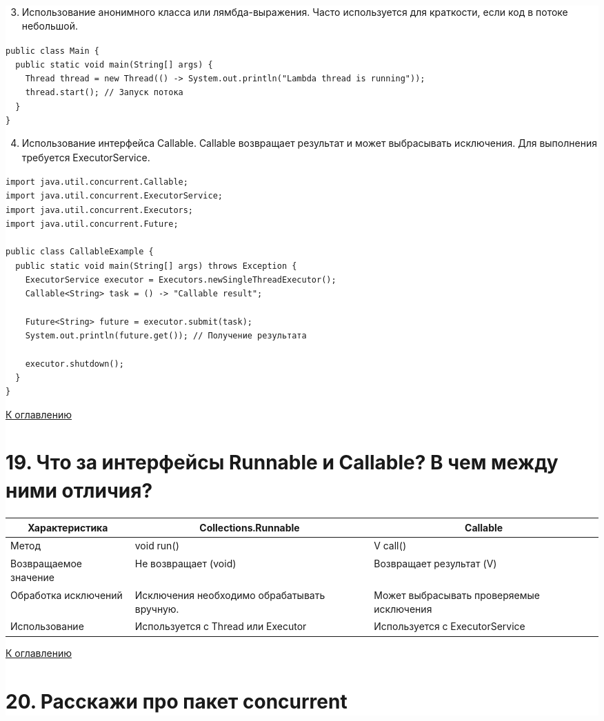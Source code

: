 3. Использование анонимного класса или лямбда-выражения.
Часто используется для краткости, если код в потоке небольшой.

````
public class Main {
  public static void main(String[] args) {
    Thread thread = new Thread(() -> System.out.println("Lambda thread is running"));
    thread.start(); // Запуск потока
  }
}
````

4. Использование интерфейса Callable.
Callable возвращает результат и может выбрасывать исключения. Для выполнения требуется ExecutorService.

````
import java.util.concurrent.Callable;
import java.util.concurrent.ExecutorService;
import java.util.concurrent.Executors;
import java.util.concurrent.Future;

public class CallableExample {
  public static void main(String[] args) throws Exception {
    ExecutorService executor = Executors.newSingleThreadExecutor();
    Callable<String> task = () -> "Callable result";

    Future<String> future = executor.submit(task);
    System.out.println(future.get()); // Получение результата

    executor.shutdown();
  }
}
````

[К оглавлению](#Multithreading)

# 19. Что за интерфейсы Runnable и Callable? В чем между ними отличия?

| Характеристика        | Collections.Runnable                        | Callable                                 |
|-----------------------|---------------------------------------------|------------------------------------------|
| Метод                 | void run()                                  | V call()                                 |
| Возвращаемое значение | Не возвращает (void)                        | Возвращает результат (V)                 |
| Обработка исключений  | Исключения необходимо обрабатывать вручную. | Может выбрасывать проверяемые исключения |
| Использование         | Используется с Thread или Executor          | Используется с ExecutorService           |

[К оглавлению](#Multithreading)

# 20. Расскажи про пакет concurrent
